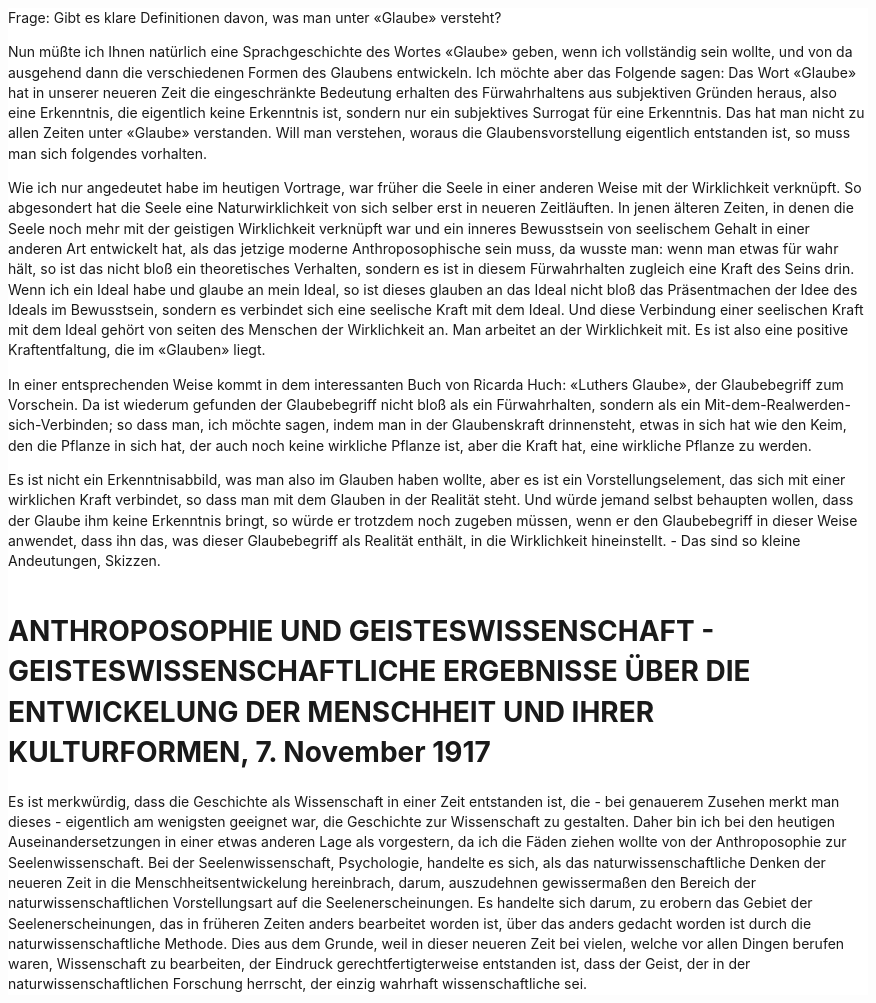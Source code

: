 Frage: Gibt es klare Definitionen davon, was man unter «Glaube» versteht?

Nun müßte ich Ihnen natürlich eine Sprachgeschichte des Wortes «Glaube» geben, wenn ich vollständig sein wollte, und von da ausgehend dann die verschiedenen Formen des Glaubens entwickeln. Ich möchte aber das Folgende sagen: Das Wort «Glaube» hat in unserer neueren Zeit die eingeschränkte Bedeutung erhalten des Fürwahrhaltens aus subjektiven Gründen heraus, also eine Erkenntnis, die eigentlich keine Erkenntnis ist, sondern nur ein subjektives Surrogat für eine Erkenntnis. Das hat man nicht zu allen Zeiten unter «Glaube» verstanden. Will man verstehen, woraus die Glaubensvorstellung eigentlich entstanden ist, so muss man sich folgendes vorhalten.

Wie ich nur angedeutet habe im heutigen Vortrage, war früher die Seele in einer anderen Weise mit der Wirklichkeit verknüpft. So abgesondert hat die Seele eine Naturwirklichkeit von sich selber erst in neueren Zeitläuften. In jenen älteren Zeiten, in denen die Seele noch mehr mit der geistigen Wirklichkeit verknüpft war und ein inneres Bewusstsein von seelischem Gehalt in einer anderen Art entwickelt hat, als das jetzige moderne Anthroposophische sein muss, da wusste man: wenn man etwas für wahr hält, so ist das nicht bloß ein theoretisches Verhalten, sondern es ist in diesem Fürwahrhalten zugleich eine Kraft des Seins drin. Wenn ich ein Ideal habe und glaube an mein Ideal, so ist dieses glauben an das Ideal nicht bloß das Präsentmachen der Idee des Ideals im Bewusstsein, sondern es verbindet sich eine seelische Kraft mit dem Ideal. Und diese Verbindung einer seelischen Kraft mit dem Ideal gehört von seiten des Menschen der Wirklichkeit an. Man arbeitet an der Wirklichkeit mit. Es ist also eine positive Kraftentfaltung, die im «Glauben» liegt.

In einer entsprechenden Weise kommt in dem interessanten Buch von Ricarda Huch: «Luthers Glaube», der Glaubebegriff zum Vorschein. Da ist wiederum gefunden der Glaubebegriff nicht bloß als ein Fürwahrhalten, sondern als ein Mit-dem-Realwerden-sich-Verbinden; so dass man, ich möchte sagen, indem man in der Glaubenskraft drinnensteht, etwas in sich hat wie den Keim, den die Pflanze in sich hat, der auch noch keine wirkliche Pflanze ist, aber die Kraft hat, eine wirkliche Pflanze zu werden.

Es ist nicht ein Erkenntnisabbild, was man also im Glauben haben wollte, aber es ist ein Vorstellungselement, das sich mit einer wirklichen Kraft verbindet, so dass man mit dem Glauben in der Realität steht. Und würde jemand selbst behaupten wollen, dass der Glaube ihm keine Erkenntnis bringt, so würde er trotzdem noch zugeben müssen, wenn er den Glaubebegriff in dieser Weise anwendet, dass ihn das, was dieser Glaubebegriff als Realität enthält, in die Wirklichkeit hineinstellt. - Das sind so kleine Andeutungen, Skizzen.


# ANTHROPOSOPHIE UND GEISTESWISSENSCHAFT - GEISTESWISSENSCHAFTLICHE ERGEBNISSE ÜBER DIE ENTWICKELUNG DER MENSCHHEIT UND IHRER KULTURFORMEN, 7. November 1917

Es ist merkwürdig, dass die Geschichte als Wissenschaft in einer Zeit entstanden ist, die - bei genauerem Zusehen merkt man dieses - eigentlich am wenigsten geeignet war, die Geschichte zur Wissenschaft zu gestalten. Daher bin ich bei den heutigen Auseinandersetzungen in einer etwas anderen Lage als vorgestern, da ich die Fäden ziehen wollte von der Anthroposophie zur Seelenwissenschaft. Bei der Seelenwissenschaft, Psychologie, handelte es sich, als das naturwissenschaftliche Denken der neueren Zeit in die Menschheitsentwickelung hereinbrach, darum, auszudehnen gewissermaßen den Bereich der naturwissenschaftlichen Vorstellungsart auf die Seelenerscheinungen. Es handelte sich darum, zu erobern das Gebiet der Seelenerscheinungen, das in früheren Zeiten anders bearbeitet worden ist, über das anders gedacht worden ist durch die naturwissenschaftliche Methode. Dies aus dem Grunde, weil in dieser neueren Zeit bei vielen, welche vor allen Dingen berufen waren, Wissenschaft zu bearbeiten, der Eindruck gerechtfertigterweise entstanden ist, dass der Geist, der in der naturwissenschaftlichen Forschung herrscht, der einzig wahrhaft wissenschaftliche sei.
